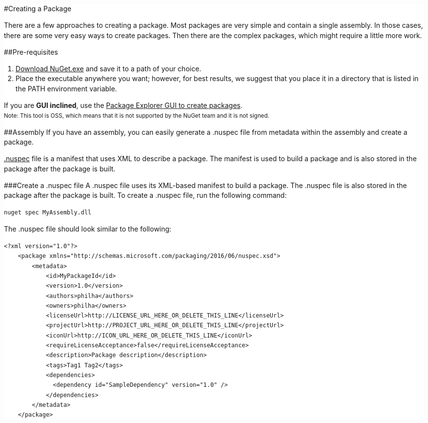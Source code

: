 #Creating a Package

There are a few approaches to creating a package. Most packages are very simple and contain 
a single assembly. In those cases, there are some very easy ways to create packages. 
Then there are the complex packages, which might require a little more work. 

##Pre-requisites
1. [Download NuGet.exe](https://dist.nuget.org/win-x86-commandline/latest/nuget.exe) and save it to a path of your choice.
2. Place the executable anywhere you want; however, for best results, we suggest that you place it in a directory that is listed in the PATH environment variable.

<div class="block-callout-info">
	If you are <strong>GUI inclined</strong>, use the <a href="/Create/using-a-gui-to-build-packages" class="alert-link">Package Explorer GUI to create packages</a>.<br>
	<small>Note: This tool is OSS, which means that it is not supported by the NuGet team and it is not signed.</small></p>
</div>

##Assembly
If you have an assembly, you can easily generate a <span class="text-primary">.nuspec</span> file from metadata within the assembly 
and create a package.

<div class="block-callout-info">
	<a href="/ndocs/schema/nuspec">.nuspec</a> file is a manifest that uses XML to describe a package. The manifest is used to build a package and is also stored in the package after the package is built.
</div>

###Create a .nuspec file
A .nuspec file uses its XML-based manifest to build a package. The .nuspec file is also stored in the package after the package is built. 
To create a .nuspec file, run the following command: 

    nuget spec MyAssembly.dll
	
The .nuspec file should look similar to the following:

	<?xml version="1.0"?>
		<package xmlns="http://schemas.microsoft.com/packaging/2016/06/nuspec.xsd">
			<metadata>
				<id>MyPackageId</id>
				<version>1.0</version>
				<authors>philha</authors>
				<owners>philha</owners>
				<licenseUrl>http://LICENSE_URL_HERE_OR_DELETE_THIS_LINE</licenseUrl>
				<projectUrl>http://PROJECT_URL_HERE_OR_DELETE_THIS_LINE</projectUrl>
				<iconUrl>http://ICON_URL_HERE_OR_DELETE_THIS_LINE</iconUrl>
				<requireLicenseAcceptance>false</requireLicenseAcceptance>
				<description>Package description</description>
				<tags>Tag1 Tag2</tags>
				<dependencies>
				  <dependency id="SampleDependency" version="1.0" />
				</dependencies>
			</metadata>
		</package>
